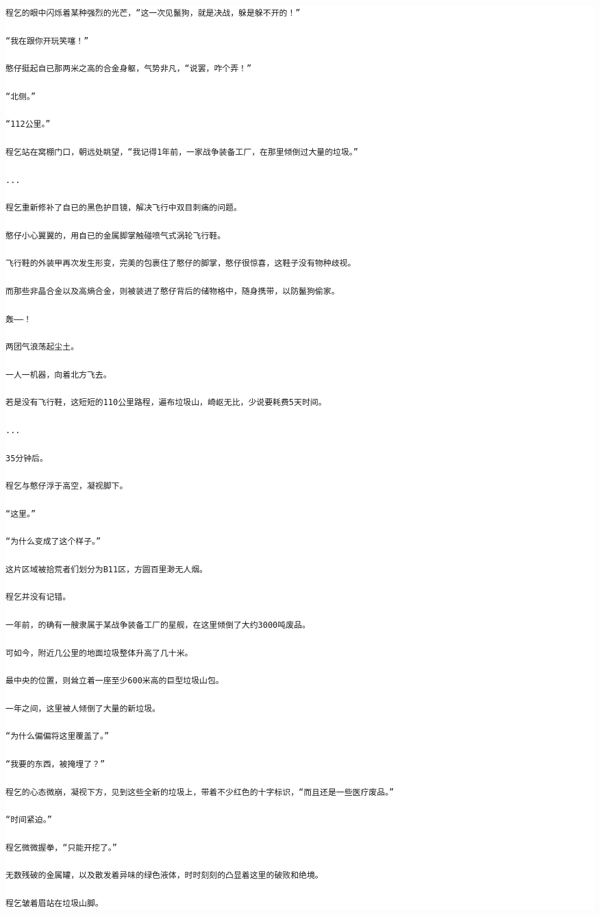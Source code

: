     程乞的眼中闪烁着某种强烈的光芒，“这一次见鬣狗，就是决战，躲是躲不开的！”

    “我在跟你开玩笑噻！”

    憨仔挺起自已那两米之高的合金身躯，气势非凡，“说罢，咋个弄！”

    “北侧。”

    “112公里。”

    程乞站在窝棚门口，朝远处眺望，“我记得1年前，一家战争装备工厂，在那里倾倒过大量的垃圾。”

    ...

    程乞重新修补了自已的黑色护目镜，解决飞行中双目刺痛的问题。

    憨仔小心翼翼的，用自已的金属脚掌触碰喷气式涡轮飞行鞋。

    飞行鞋的外装甲再次发生形变，完美的包裹住了憨仔的脚掌，憨仔很惊喜，这鞋子没有物种歧视。

    而那些非晶合金以及高熵合金，则被装进了憨仔背后的储物格中，随身携带，以防鬣狗偷家。

    轰——！

    两团气浪荡起尘土。

    一人一机器，向着北方飞去。

    若是没有飞行鞋，这短短的110公里路程，遍布垃圾山，崎岖无比，少说要耗费5天时间。

    ...

    35分钟后。

    程乞与憨仔浮于高空，凝视脚下。

    “这里。”

    “为什么变成了这个样子。”

    这片区域被拾荒者们划分为B11区，方圆百里渺无人烟。

    程乞并没有记错。

    一年前，的确有一艘隶属于某战争装备工厂的星舰，在这里倾倒了大约3000吨废品。

    可如今，附近几公里的地面垃圾整体升高了几十米。

    最中央的位置，则耸立着一座至少600米高的巨型垃圾山包。

    一年之间，这里被人倾倒了大量的新垃圾。

    “为什么偏偏将这里覆盖了。”

    “我要的东西，被掩埋了？”

    程乞的心态微崩，凝视下方，见到这些全新的垃圾上，带着不少红色的十字标识，“而且还是一些医疗废品。”

    “时间紧迫。”

    程乞微微握拳，“只能开挖了。”

    无数残破的金属罐，以及散发着异味的绿色液体，时时刻刻的凸显着这里的破败和绝境。

    程乞皱着眉站在垃圾山脚。
